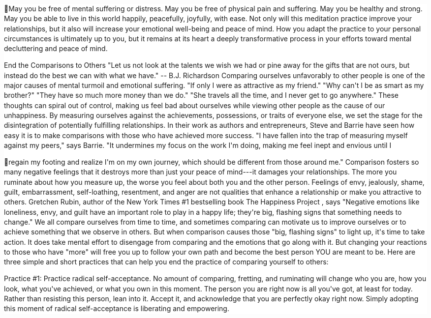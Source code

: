 May you be free of mental suffering or distress. May you be free of
physical pain and suffering. May you be healthy and strong. May you be
able to live in this world happily, peacefully, joyfully, with ease. Not
only will this meditation practice improve your relationships, but it
also will increase your emotional well-being and peace of mind. How you
adapt the practice to your personal circumstances is ultimately up to
you, but it remains at its heart a deeply transformative process in your
efforts toward mental decluttering and peace of mind.

End the Comparisons to Others "Let us not look at the talents we wish we
had or pine away for the gifts that are not ours, but instead do the
best we can with what we have." -- B.J. Richardson Comparing ourselves
unfavorably to other people is one of the major causes of mental turmoil
and emotional suffering. "If only I were as attractive as my friend."
"Why can't I be as smart as my brother?" "They have so much more money
than we do." "She travels all the time, and I never get to go anywhere."
These thoughts can spiral out of control, making us feel bad about
ourselves while viewing other people as the cause of our unhappiness. By
measuring ourselves against the achievements, possessions, or traits of
everyone else, we set the stage for the disintegration of potentially
fulfilling relationships. In their work as authors and entrepreneurs,
Steve and Barrie have seen how easy it is to make comparisons with those
who have achieved more success. "I have fallen into the trap of
measuring myself against my peers," says Barrie. "It undermines my focus
on the work I'm doing, making me feel inept and envious until I

regain my footing and realize I'm on my own journey, which should be
different from those around me." Comparison fosters so many negative
feelings that it destroys more than just your peace of mind---it damages
your relationships. The more you ruminate about how you measure up, the
worse you feel about both you and the other person. Feelings of envy,
jealously, shame, guilt, embarrassment, self-loathing, resentment, and
anger are not qualities that enhance a relationship or make you
attractive to others. Gretchen Rubin, author of the New York Times #1
bestselling book The Happiness Project , says "Negative emotions like
loneliness, envy, and guilt have an important role to play in a happy
life; they're big, flashing signs that something needs to change." We
all compare ourselves from time to time, and sometimes comparing can
motivate us to improve ourselves or to achieve something that we observe
in others. But when comparison causes those "big, flashing signs" to
light up, it's time to take action. It does take mental effort to
disengage from comparing and the emotions that go along with it. But
changing your reactions to those who have "more" will free you up to
follow your own path and become the best person YOU are meant to be.
Here are three simple and short practices that can help you end the
practice of comparing yourself to others:

Practice #1: Practice radical self-acceptance. No amount of comparing,
fretting, and ruminating will change who you are, how you look, what
you've achieved, or what you own in this moment. The person you are
right now is all you've got, at least for today. Rather than resisting
this person, lean into it. Accept it, and acknowledge that you are
perfectly okay right now. Simply adopting this moment of radical
self-acceptance is liberating and empowering.
